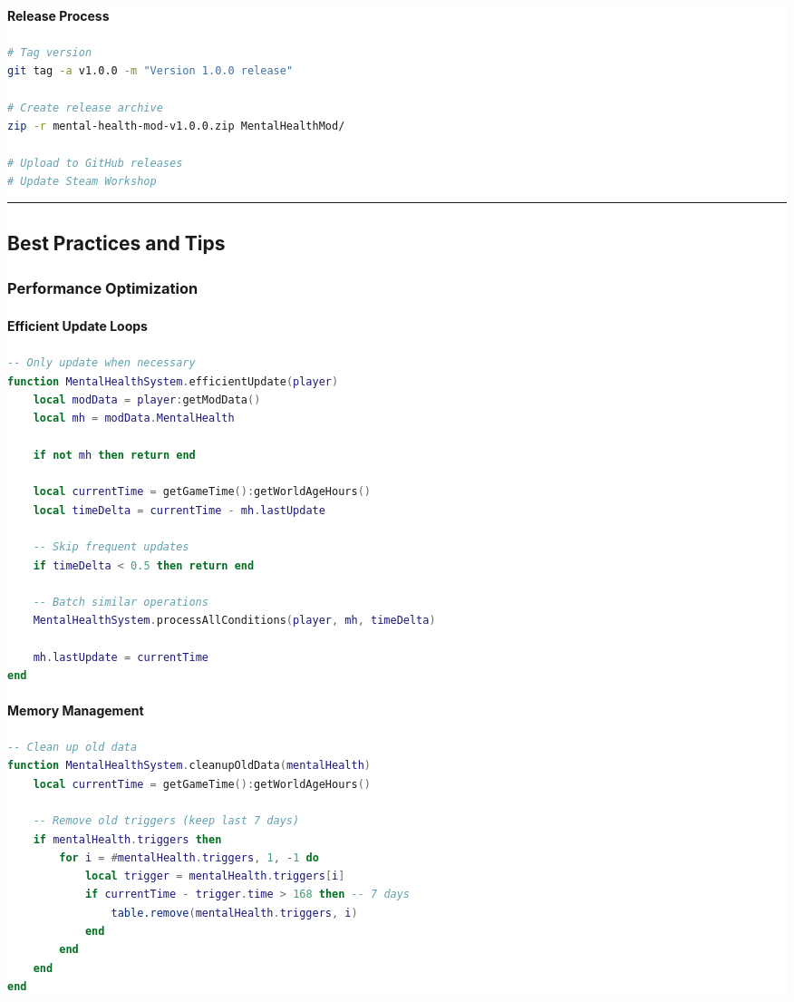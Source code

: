#### **Release Process**
```bash
# Tag version
git tag -a v1.0.0 -m "Version 1.0.0 release"

# Create release archive
zip -r mental-health-mod-v1.0.0.zip MentalHealthMod/

# Upload to GitHub releases
# Update Steam Workshop
```

---

## **Best Practices and Tips**

### **Performance Optimization**

#### **Efficient Update Loops**
```lua
-- Only update when necessary
function MentalHealthSystem.efficientUpdate(player)
    local modData = player:getModData()
    local mh = modData.MentalHealth
    
    if not mh then return end
    
    local currentTime = getGameTime():getWorldAgeHours()
    local timeDelta = currentTime - mh.lastUpdate
    
    -- Skip frequent updates
    if timeDelta < 0.5 then return end
    
    -- Batch similar operations
    MentalHealthSystem.processAllConditions(player, mh, timeDelta)
    
    mh.lastUpdate = currentTime
end
```

#### **Memory Management**
```lua
-- Clean up old data
function MentalHealthSystem.cleanupOldData(mentalHealth)
    local currentTime = getGameTime():getWorldAgeHours()
    
    -- Remove old triggers (keep last 7 days)
    if mentalHealth.triggers then
        for i = #mentalHealth.triggers, 1, -1 do
            local trigger = mentalHealth.triggers[i]
            if currentTime - trigger.time > 168 then -- 7 days
                table.remove(mentalHealth.triggers, i)
            end
        end
    end
end
```
